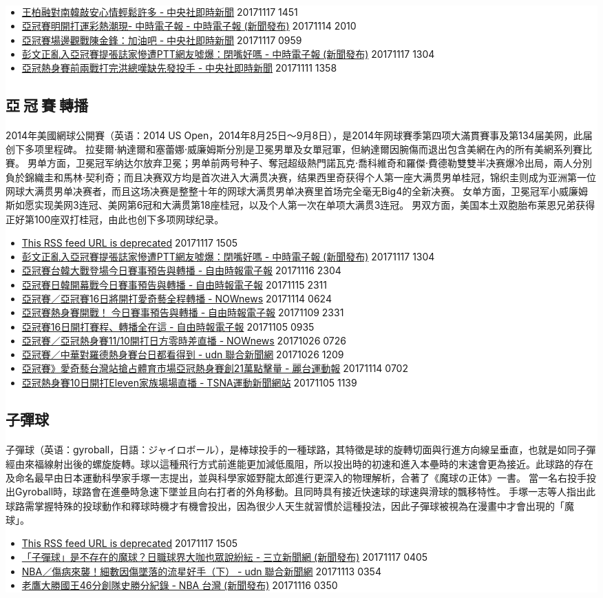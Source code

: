 - [王柏融對南韓敲安心情輕鬆許多 - 中央社即時新聞](http://www.cna.com.tw/news/aspt/201711170352-1.aspx "王柏融對南韓敲安心情輕鬆許多 - 中央社即時新聞") 20171117 1451
- [亞冠賽明開打運彩熱潮現- 中時電子報 - 中時電子報 (新聞發布)](http://www.chinatimes.com/newspapers/20171115000299-260208 "亞冠賽明開打運彩熱潮現- 中時電子報 - 中時電子報 (新聞發布)") 20171114 2010
- [亞冠賽場邊觀戰陳金鋒：加油吧 - 中央社即時新聞](http://www.cna.com.tw/news/aspt/201711170252-1.aspx "亞冠賽場邊觀戰陳金鋒：加油吧 - 中央社即時新聞") 20171117 0959
- [彭文正亂入亞冠賽提張誌家慘遭PTT網友噓爆：閉嘴好嗎 - 中時電子報 (新聞發布)](http://www.chinatimes.com/realtimenews/20171117006111-260404 "彭文正亂入亞冠賽提張誌家慘遭PTT網友噓爆：閉嘴好嗎 - 中時電子報 (新聞發布)") 20171117 1304
- [亞冠熱身賽前兩戰打完洪總嘆缺先發投手 - 中央社即時新聞](http://www.cna.com.tw/news/firstnews/201711110223-1.aspx "亞冠熱身賽前兩戰打完洪總嘆缺先發投手 - 中央社即時新聞") 20171111 1358

## 亞 冠 賽 轉播

2014年美國網球公開賽（英语：2014 US Open，2014年8月25日～9月8日），是2014年网球賽季第四项大滿貫賽事及第134届美网，此届创下多项里程碑。
拉斐爾·納達爾和塞蕾娜·威廉姆斯分別是卫冕男單及女單冠軍，但納達爾因腕傷而退出包含美網在內的所有美網系列賽比賽。
男单方面，卫冕冠军纳达尔放弃卫冕；男单前两号种子、奪冠超级熱門諾瓦克·喬科維奇和羅傑·費德勒雙雙半决赛爆冷出局，兩人分別負於錦織圭和馬林·契利奇；而且决赛双方均是首次进入大满贯决赛，结果西里奇获得个人第一座大满贯男单桂冠，锦织圭则成为亚洲第一位网球大满贯男单决赛者，而且这场决赛是整整十年的网球大满贯男单决赛里首场完全毫无Big4的全新决赛。
女单方面，卫冕冠军小威廉姆斯如愿实现美网3连冠、美网第6冠和大满贯第18座桂冠，以及个人第一次在单项大满贯3连冠。
男双方面，美国本土双胞胎布莱恩兄弟获得正好第100座双打桂冠，由此也创下多项网球纪录。
- [This RSS feed URL is deprecated](0 "This RSS feed URL is deprecated") 20171117 1505
- [彭文正亂入亞冠賽提張誌家慘遭PTT網友噓爆：閉嘴好嗎 - 中時電子報 (新聞發布)](http://www.chinatimes.com/realtimenews/20171117006111-260404 "彭文正亂入亞冠賽提張誌家慘遭PTT網友噓爆：閉嘴好嗎 - 中時電子報 (新聞發布)") 20171117 1304
- [亞冠賽台韓大戰登場今日賽事預告與轉播 - 自由時報電子報](http://sports.ltn.com.tw/news/breakingnews/2255788 "亞冠賽台韓大戰登場今日賽事預告與轉播 - 自由時報電子報") 20171116 2304
- [亞冠賽日韓開幕戰今日賽事預告與轉播 - 自由時報電子報](http://sports.ltn.com.tw/news/breakingnews/2254577 "亞冠賽日韓開幕戰今日賽事預告與轉播 - 自由時報電子報") 20171115 2311
- [亞冠賽／亞冠賽16日將開打愛奇藝全程轉播 - NOWnews](https://www.nownews.com/news/20171114/2643903 "亞冠賽／亞冠賽16日將開打愛奇藝全程轉播 - NOWnews") 20171114 0624
- [亞冠賽熱身賽開戰！ 今日賽事預告與轉播 - 自由時報電子報](http://sports.ltn.com.tw/news/breakingnews/2248642 "亞冠賽熱身賽開戰！ 今日賽事預告與轉播 - 自由時報電子報") 20171109 2331
- [亞冠賽16日開打賽程、轉播全在這 - 自由時報電子報](http://sports.ltn.com.tw/news/breakingnews/2244114 "亞冠賽16日開打賽程、轉播全在這 - 自由時報電子報") 20171105 0935
- [亞冠賽／亞冠熱身賽11/10開打日方零時差直播 - NOWnews](https://www.nownews.com/news/20171026/2632263 "亞冠賽／亞冠熱身賽11/10開打日方零時差直播 - NOWnews") 20171026 0726
- [亞冠賽／中華對羅德熱身賽台日都看得到 - udn 聯合新聞網](https://udn.com/news/story/7001/2780608 "亞冠賽／中華對羅德熱身賽台日都看得到 - udn 聯合新聞網") 20171026 1209
- [亞冠賽》愛奇藝台灣站搶占體育市場亞冠熱身賽創21萬點擊量 - 麗台運動報](https://www.ltsports.com.tw/baseball/cpbl/126611-21 "亞冠賽》愛奇藝台灣站搶占體育市場亞冠熱身賽創21萬點擊量 - 麗台運動報") 20171114 0702
- [亞冠熱身賽10日開打Eleven家族場場直播 - TSNA運動新聞網站](http://www.tsna.com.tw/tw/news/show.php?num=14675 "亞冠熱身賽10日開打Eleven家族場場直播 - TSNA運動新聞網站") 20171105 1139

## 子彈球

子彈球（英语：gyroball，日語：ジャイロボール），是棒球投手的一種球路，其特徵是球的旋轉切面與行進方向線呈垂直，也就是如同子彈經由來福線射出後的螺旋旋轉。球以這種飛行方式前進能更加減低風阻，所以投出時的初速和進入本壘時的末速會更為接近。此球路的存在及命名最早由日本運動科學家手塚一志提出，並與科學家姬野龍太郎進行更深入的物理解析，合著了《魔球の正体》一書。
當一名右投手投出Gyroball時，球路會在進壘時急速下墜並且向右打者的外角移動。且同時具有接近快速球的球速與滑球的飄移特性。
手塚一志等人指出此球路需掌握特殊的投球動作和釋球時機才有機會投出，因為很少人天生就習慣於這種投法，因此子彈球被視為在漫畫中才會出現的「魔球」。
- [This RSS feed URL is deprecated](0 "This RSS feed URL is deprecated") 20171117 1505
- [「子彈球」是不存在的魔球？日職球界大咖也眾說紛紜 - 三立新聞網 (新聞發布)](http://www.setn.com/News.aspx?NewsID=316051 "「子彈球」是不存在的魔球？日職球界大咖也眾說紛紜 - 三立新聞網 (新聞發布)") 20171117 0405
- [NBA／傷病來襲！細數因傷墜落的流星好手（下） - udn 聯合新聞網](https://udn.com/news/story/7002/2815269 "NBA／傷病來襲！細數因傷墜落的流星好手（下） - udn 聯合新聞網") 20171113 0354
- [老鷹大勝國王46分創隊史勝分紀錄 - NBA 台灣 (新聞發布)](https://nba.udn.com/nba/story/6780/2821919 "老鷹大勝國王46分創隊史勝分紀錄 - NBA 台灣 (新聞發布)") 20171116 0350
